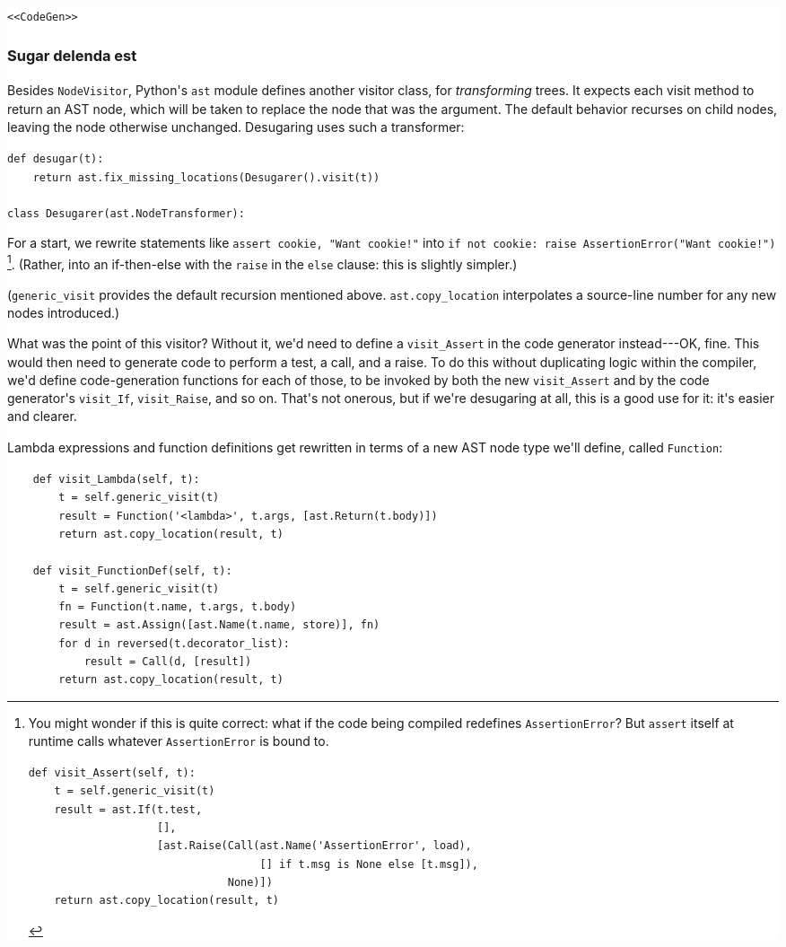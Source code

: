     <<CodeGen>>


### Sugar delenda est

Besides `NodeVisitor`, Python's `ast` module defines another visitor
class, for *transforming* trees. It expects each visit method to
return an AST node, which will be taken to replace the node that was
the argument. The default behavior recurses on child nodes, leaving
the node otherwise unchanged. Desugaring uses such a transformer:

    def desugar(t):
        return ast.fix_missing_locations(Desugarer().visit(t))

    class Desugarer(ast.NodeTransformer):

For a start, we rewrite statements like `assert cookie, "Want
cookie!"` into `if not cookie: raise AssertionError("Want cookie!")`[^4].
(Rather, into an if-then-else with the `raise` in the `else`
clause: this is slightly simpler.)

[^4]: You might wonder if this is quite correct: what if the code
being compiled redefines `AssertionError`? But `assert` itself at
runtime calls whatever `AssertionError` is bound to.

        def visit_Assert(self, t):
            t = self.generic_visit(t)
            result = ast.If(t.test,
                            [],
                            [ast.Raise(Call(ast.Name('AssertionError', load),
                                            [] if t.msg is None else [t.msg]),
                                       None)])
            return ast.copy_location(result, t)

(`generic_visit` provides the default recursion mentioned
above. `ast.copy_location` interpolates a source-line number for any
new nodes introduced.)

What was the point of this visitor? Without it, we'd need to define a
`visit_Assert` in the code generator instead---OK, fine. This would
then need to generate code to perform a test, a call, and a raise. To
do this without duplicating logic within the compiler, we'd define
code-generation functions for each of those, to be invoked by both the
new `visit_Assert` and by the code generator's `visit_If`,
`visit_Raise`, and so on. That's not onerous, but if we're desugaring
at all, this is a good use for it: it's easier and clearer.

Lambda expressions and function definitions get rewritten in terms of
a new AST node type we'll define, called `Function`:

        def visit_Lambda(self, t):
            t = self.generic_visit(t)
            result = Function('<lambda>', t.args, [ast.Return(t.body)])
            return ast.copy_location(result, t)

        def visit_FunctionDef(self, t):
            t = self.generic_visit(t)
            fn = Function(t.name, t.args, t.body)
            result = ast.Assign([ast.Name(t.name, store)], fn)
            for d in reversed(t.decorator_list):
                result = Call(d, [result])
            return ast.copy_location(result, t)


[^1]: A Python bytestring, such as `b'foo'`, is like a string, but
[^2]: There's no tool to dump the AST and the disassembly together like this.
[^3]: `POP_TOP` is not part of the code for the `if`